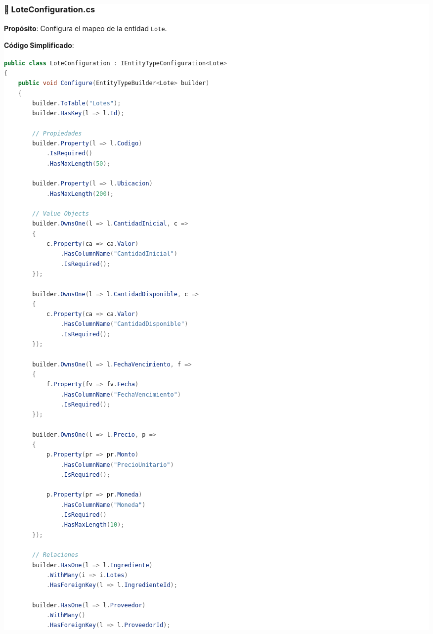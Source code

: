 
### 📄 LoteConfiguration.cs

**Propósito**: Configura el mapeo de la entidad `Lote`.

**Código Simplificado**:

```csharp
public class LoteConfiguration : IEntityTypeConfiguration<Lote>
{
    public void Configure(EntityTypeBuilder<Lote> builder)
    {
        builder.ToTable("Lotes");
        builder.HasKey(l => l.Id);

        // Propiedades
        builder.Property(l => l.Codigo)
            .IsRequired()
            .HasMaxLength(50);

        builder.Property(l => l.Ubicacion)
            .HasMaxLength(200);

        // Value Objects
        builder.OwnsOne(l => l.CantidadInicial, c =>
        {
            c.Property(ca => ca.Valor)
                .HasColumnName("CantidadInicial")
                .IsRequired();
        });

        builder.OwnsOne(l => l.CantidadDisponible, c =>
        {
            c.Property(ca => ca.Valor)
                .HasColumnName("CantidadDisponible")
                .IsRequired();
        });

        builder.OwnsOne(l => l.FechaVencimiento, f =>
        {
            f.Property(fv => fv.Fecha)
                .HasColumnName("FechaVencimiento")
                .IsRequired();
        });

        builder.OwnsOne(l => l.Precio, p =>
        {
            p.Property(pr => pr.Monto)
                .HasColumnName("PrecioUnitario")
                .IsRequired();

            p.Property(pr => pr.Moneda)
                .HasColumnName("Moneda")
                .IsRequired()
                .HasMaxLength(10);
        });

        // Relaciones
        builder.HasOne(l => l.Ingrediente)
            .WithMany(i => i.Lotes)
            .HasForeignKey(l => l.IngredienteId);

        builder.HasOne(l => l.Proveedor)
            .WithMany()
            .HasForeignKey(l => l.ProveedorId);
```